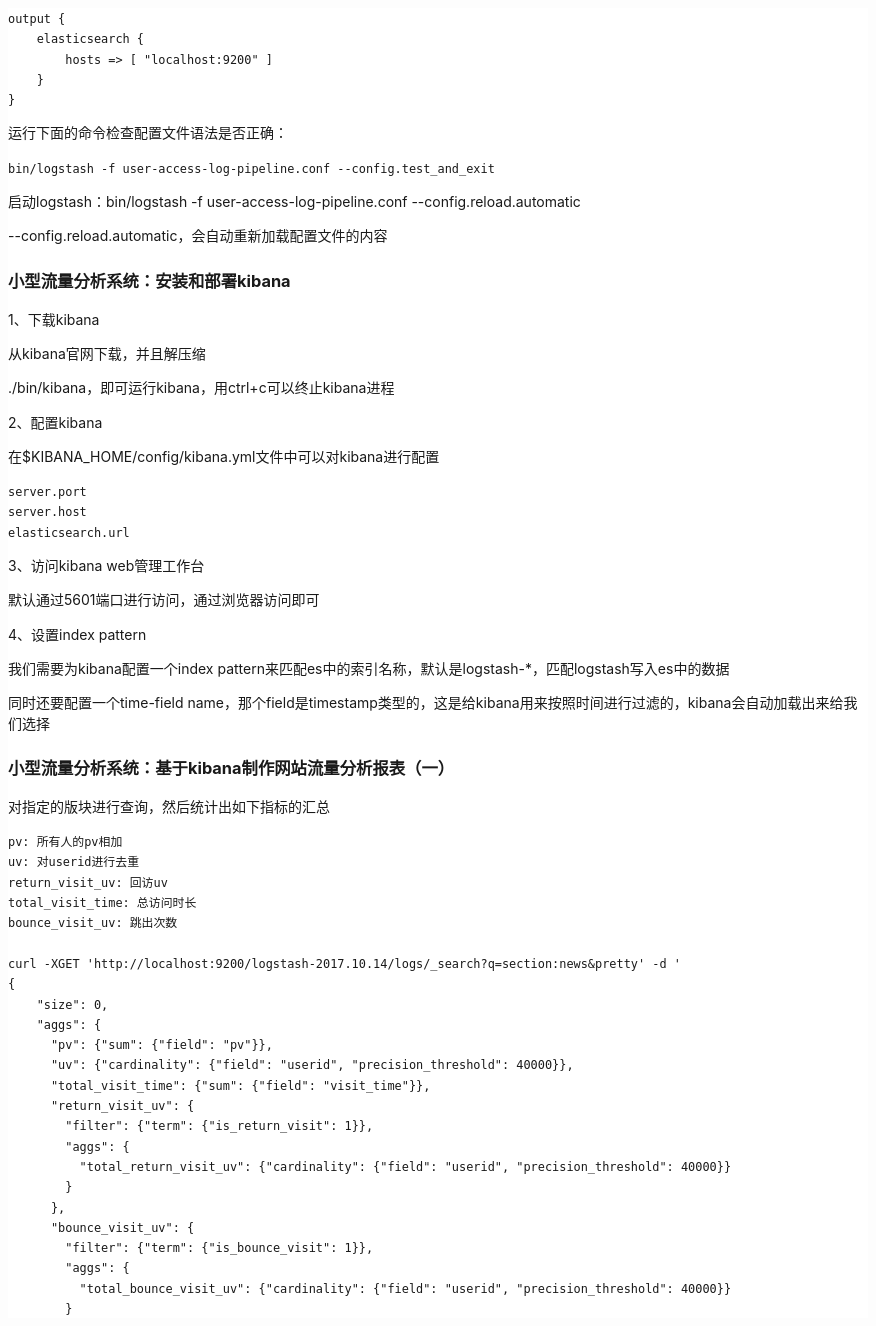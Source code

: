     output {
    	elasticsearch {
            hosts => [ "localhost:9200" ]
        }
    }

运行下面的命令检查配置文件语法是否正确：
    
    bin/logstash -f user-access-log-pipeline.conf --config.test_and_exit

启动logstash：bin/logstash -f user-access-log-pipeline.conf --config.reload.automatic

--config.reload.automatic，会自动重新加载配置文件的内容



### 小型流量分析系统：安装和部署kibana



1、下载kibana

从kibana官网下载，并且解压缩

./bin/kibana，即可运行kibana，用ctrl+c可以终止kibana进程

2、配置kibana

在$KIBANA_HOME/config/kibana.yml文件中可以对kibana进行配置

    server.port
    server.host
    elasticsearch.url

3、访问kibana web管理工作台

默认通过5601端口进行访问，通过浏览器访问即可

4、设置index pattern

我们需要为kibana配置一个index pattern来匹配es中的索引名称，默认是logstash-*，匹配logstash写入es中的数据

同时还要配置一个time-field name，那个field是timestamp类型的，这是给kibana用来按照时间进行过滤的，kibana会自动加载出来给我们选择


### 小型流量分析系统：基于kibana制作网站流量分析报表（一）


对指定的版块进行查询，然后统计出如下指标的汇总

    pv: 所有人的pv相加
    uv: 对userid进行去重
    return_visit_uv: 回访uv
    total_visit_time: 总访问时长
    bounce_visit_uv: 跳出次数
    
    curl -XGET 'http://localhost:9200/logstash-2017.10.14/logs/_search?q=section:news&pretty' -d '
    {
        "size": 0,
        "aggs": {
          "pv": {"sum": {"field": "pv"}},
          "uv": {"cardinality": {"field": "userid", "precision_threshold": 40000}},
          "total_visit_time": {"sum": {"field": "visit_time"}},
          "return_visit_uv": {
            "filter": {"term": {"is_return_visit": 1}},
            "aggs": {
              "total_return_visit_uv": {"cardinality": {"field": "userid", "precision_threshold": 40000}}
            }
          },
          "bounce_visit_uv": {
            "filter": {"term": {"is_bounce_visit": 1}},
            "aggs": {
              "total_bounce_visit_uv": {"cardinality": {"field": "userid", "precision_threshold": 40000}}
            }